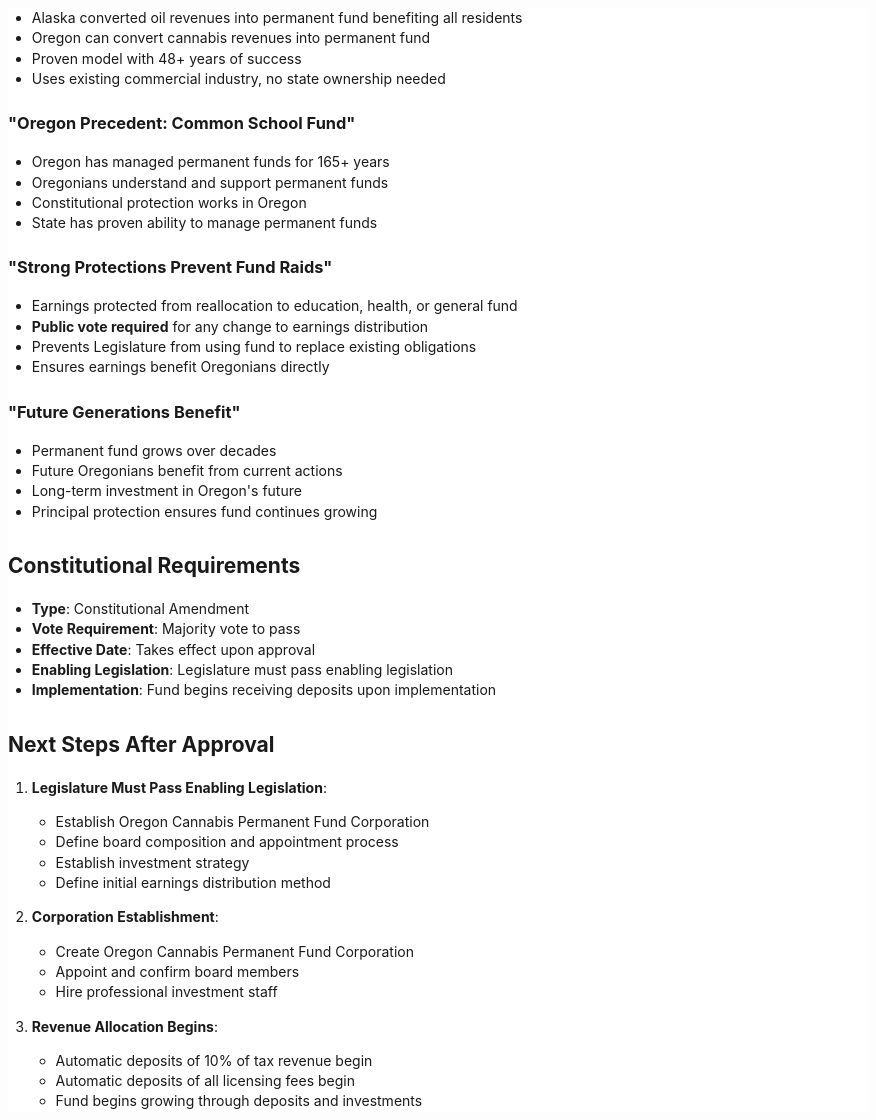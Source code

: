 - Alaska converted oil revenues into permanent fund benefiting all residents
- Oregon can convert cannabis revenues into permanent fund
- Proven model with 48+ years of success
- Uses existing commercial industry, no state ownership needed

### "Oregon Precedent: Common School Fund"

- Oregon has managed permanent funds for 165+ years
- Oregonians understand and support permanent funds
- Constitutional protection works in Oregon
- State has proven ability to manage permanent funds

### "Strong Protections Prevent Fund Raids"

- Earnings protected from reallocation to education, health, or general fund
- **Public vote required** for any change to earnings distribution
- Prevents Legislature from using fund to replace existing obligations
- Ensures earnings benefit Oregonians directly

### "Future Generations Benefit"

- Permanent fund grows over decades
- Future Oregonians benefit from current actions
- Long-term investment in Oregon's future
- Principal protection ensures fund continues growing

## Constitutional Requirements

- **Type**: Constitutional Amendment
- **Vote Requirement**: Majority vote to pass
- **Effective Date**: Takes effect upon approval
- **Enabling Legislation**: Legislature must pass enabling legislation
- **Implementation**: Fund begins receiving deposits upon implementation

## Next Steps After Approval

1. **Legislature Must Pass Enabling Legislation**:

   - Establish Oregon Cannabis Permanent Fund Corporation
   - Define board composition and appointment process
   - Establish investment strategy
   - Define initial earnings distribution method

2. **Corporation Establishment**:

   - Create Oregon Cannabis Permanent Fund Corporation
   - Appoint and confirm board members
   - Hire professional investment staff

3. **Revenue Allocation Begins**:

   - Automatic deposits of 10% of tax revenue begin
   - Automatic deposits of all licensing fees begin
   - Fund begins growing through deposits and investments
